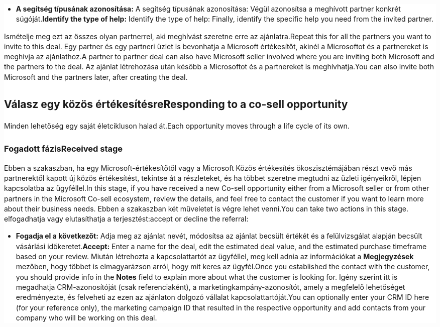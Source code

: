 - <span data-ttu-id="eeafb-246">**A segítség típusának azonosítása:** A segítség típusának azonosítása: Végül azonosítsa a meghívott partner konkrét súgóját.</span><span class="sxs-lookup"><span data-stu-id="eeafb-246">**Identify the type of help:** Identify the type of help:  Finally, identify the specific help you need from the invited partner.</span></span>

<span data-ttu-id="eeafb-247">Ismételje meg ezt az összes olyan partnerrel, aki meghívást szeretne erre az ajánlatra.</span><span class="sxs-lookup"><span data-stu-id="eeafb-247">Repeat this for all the partners you want to invite to this deal.</span></span> <span data-ttu-id="eeafb-248">Egy partner és egy partneri üzlet is bevonhatja a Microsoft értékesítőt, akinél a Microsoftot és a partnereket is meghívja az ajánlathoz.</span><span class="sxs-lookup"><span data-stu-id="eeafb-248">A partner to partner deal can also have Microsoft seller involved where you are inviting both Microsoft and the partners to the deal.</span></span> <span data-ttu-id="eeafb-249">Az ajánlat létrehozása után később a Microsoftot és a partnereket is meghívhatja.</span><span class="sxs-lookup"><span data-stu-id="eeafb-249">You can also invite both Microsoft and the partners later, after creating the deal.</span></span>

## <a name="responding-to-a-co-sell-opportunity"></a><span data-ttu-id="eeafb-250">Válasz egy közös értékesítésre</span><span class="sxs-lookup"><span data-stu-id="eeafb-250">Responding to a co-sell opportunity</span></span>

<span data-ttu-id="eeafb-251">Minden lehetőség egy saját életcikluson halad át.</span><span class="sxs-lookup"><span data-stu-id="eeafb-251">Each opportunity moves through a life cycle of its own.</span></span>

### <a name="received-stage"></a><span data-ttu-id="eeafb-252">Fogadott fázis</span><span class="sxs-lookup"><span data-stu-id="eeafb-252">Received stage</span></span>

<span data-ttu-id="eeafb-253">Ebben a szakaszban, ha egy Microsoft-értékesítőtől vagy a Microsoft Közös értékesítés ökoszisztémájában részt vevő más partnerektől kapott új közös értékesítést, tekintse át a részleteket, és ha többet szeretne megtudni az üzleti igényeikről, lépjen kapcsolatba az ügyféllel.</span><span class="sxs-lookup"><span data-stu-id="eeafb-253">In this stage, if you have received a new Co-sell opportunity either from a Microsoft seller or from other partners in the Microsoft Co-sell ecosystem, review the details, and feel free to contact the customer if you want to learn more about their business needs.</span></span> <span data-ttu-id="eeafb-254">Ebben a szakaszban két műveletet is végre lehet venni.</span><span class="sxs-lookup"><span data-stu-id="eeafb-254">You can take two actions in this stage.</span></span> <span data-ttu-id="eeafb-255">elfogadhatja vagy elutasíthatja a terjesztést:</span><span class="sxs-lookup"><span data-stu-id="eeafb-255">accept or decline the referral:</span></span>

- <span data-ttu-id="eeafb-256">**Fogadja el a következőt:** Adja meg az ajánlat nevét, módosítsa az ajánlat becsült értékét és a felülvizsgálat alapján becsült vásárlási időkeretet.</span><span class="sxs-lookup"><span data-stu-id="eeafb-256">**Accept:** Enter a name for the deal, edit the estimated deal value, and the estimated purchase timeframe based on your review.</span></span> <span data-ttu-id="eeafb-257">Miután létrehozta a kapcsolattartót az ügyféllel, meg kell adnia az információkat a **Megjegyzések** mezőben, hogy többet is elmagyarázson arról, hogy mit keres az ügyfél.</span><span class="sxs-lookup"><span data-stu-id="eeafb-257">Once you established the contact with the customer, you should provide info in the **Notes** field to explain more about what the customer is looking for.</span></span> <span data-ttu-id="eeafb-258">Igény szerint itt is megadhatja CRM-azonosítóját (csak referenciaként), a marketingkampány-azonosítót, amely a megfelelő lehetőséget eredményezte, és felveheti az ezen az ajánlaton dolgozó vállalat kapcsolattartóját.</span><span class="sxs-lookup"><span data-stu-id="eeafb-258">You can optionally enter your CRM ID here (for your reference only), the marketing campaign ID that resulted in the respective opportunity and add contacts from your company who will be working on this deal.</span></span>
